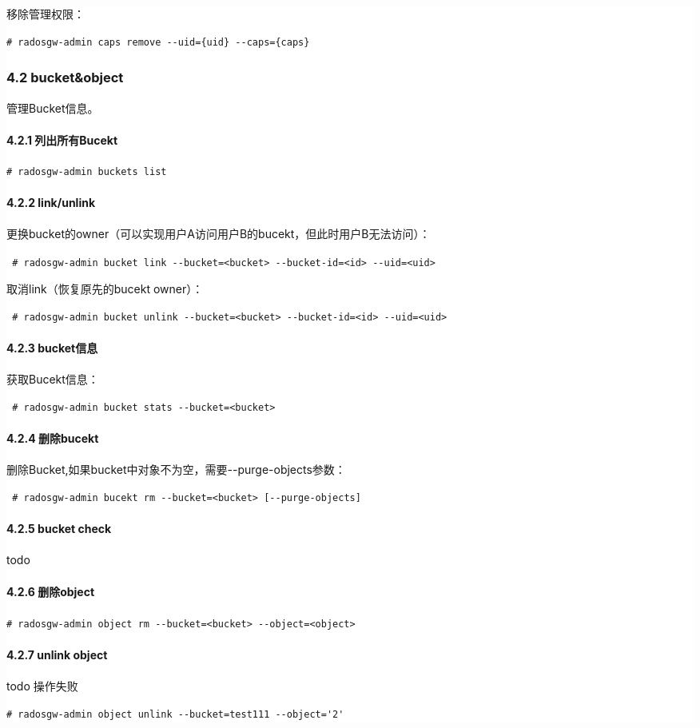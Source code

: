  移除管理权限：
 
 ```
 # radosgw-admin caps remove --uid={uid} --caps={caps}
 ```
 
### 4.2 bucket&object

管理Bucket信息。

#### 4.2.1 列出所有Bucekt

 ```
 # radosgw-admin buckets list
 ```

#### 4.2.2 link/unlink

更换bucket的owner（可以实现用户A访问用户B的bucekt，但此时用户B无法访问）：

```
 # radosgw-admin bucket link --bucket=<bucket> --bucket-id=<id> --uid=<uid>
```

取消link（恢复原先的bucekt owner）：

```
 # radosgw-admin bucket unlink --bucket=<bucket> --bucket-id=<id> --uid=<uid>
```

#### 4.2.3 bucket信息

获取Bucekt信息：

```
 # radosgw-admin bucket stats --bucket=<bucket>
```
 
#### 4.2.4 删除bucekt
 
 删除Bucket,如果bucket中对象不为空，需要--purge-objects参数：
 
 ```
  # radosgw-admin bucekt rm --bucket=<bucket> [--purge-objects]
 ```
 
#### 4.2.5 bucket check
 
 todo
 
#### 4.2.6 删除object
 
 ```
 # radosgw-admin object rm --bucket=<bucket> --object=<object>
 ```
 
#### 4.2.7 unlink object
 
 todo 操作失败
 
 ```
 # radosgw-admin object unlink --bucket=test111 --object='2'
 ```
 